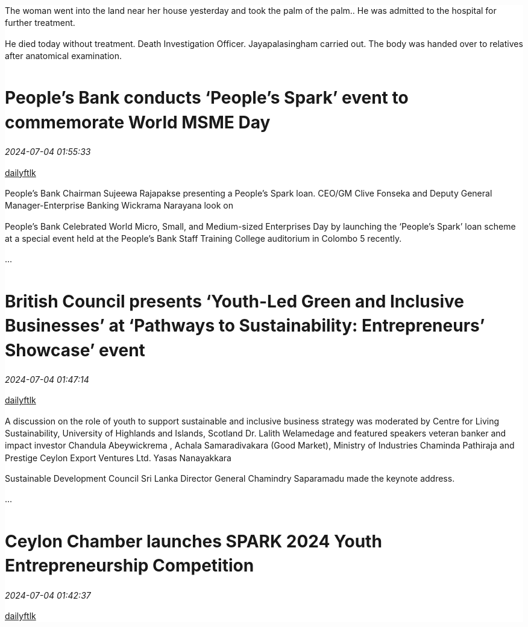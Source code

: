 The woman went into the land near her house yesterday and took the palm of the palm.. He was admitted to the hospital for further treatment.

He died today without treatment. Death Investigation Officer. Jayapalasingham carried out. The body was handed over to relatives after anatomical examination.



# People’s Bank conducts ‘People’s Spark’ event to commemorate World MSME Day

*2024-07-04 01:55:33*

[dailyftlk](https://www.ft.lk/business/People-s-Bank-conducts-People-s-Spark-event-to-commemorate-World-MSME-Day/34-763816)

People’s Bank Chairman Sujeewa Rajapakse presenting a People’s Spark loan. CEO/GM Clive Fonseka and Deputy General Manager-Enterprise Banking Wickrama Narayana look on

People’s Bank Celebrated World Micro, Small, and Medium-sized Enterprises Day by launching the ‘People’s Spark’ loan scheme at a special event held at the People’s Bank Staff Training College auditorium in Colombo 5 recently.

...



# British Council presents ‘Youth-Led Green and Inclusive Businesses’ at ‘Pathways to Sustainability: Entrepreneurs’ Showcase’ event

*2024-07-04 01:47:14*

[dailyftlk](https://www.ft.lk/business/British-Council-presents-Youth-Led-Green-and-Inclusive-Businesses-at-Pathways-to-Sustainability-Entrepreneurs-Showcase-event/34-763815)

A discussion on the role of youth to support sustainable and inclusive business strategy was moderated by Centre for Living Sustainability, University of Highlands and Islands, Scotland Dr. Lalith Welamedage and featured speakers veteran banker and impact investor Chandula Abeywickrema , Achala Samaradivakara (Good Market), Ministry of Industries Chaminda Pathiraja and Prestige Ceylon Export Ventures Ltd. Yasas Nanayakkara

Sustainable Development Council Sri Lanka Director General Chamindry Saparamadu made the keynote address.

...



# Ceylon Chamber launches SPARK 2024 Youth Entrepreneurship Competition

*2024-07-04 01:42:37*

[dailyftlk](https://www.ft.lk/business/Ceylon-Chamber-launches-SPARK-2024-Youth-Entrepreneurship-Competition/34-763814)
